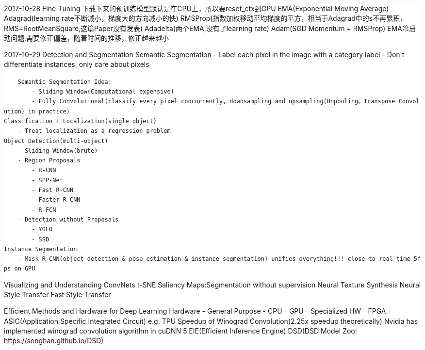 2017-10-28
	Fine-Tuning
		下载下来的预训练模型默认是在CPU上，所以要reset_ctx到GPU
	EMA(Exponential Moving Average)
	Adagrad(learning rate不断减小，梯度大的方向减小的快)
	RMSProp(指数加权移动平均梯度的平方，相当于Adagrad中的s不再累积，RMS=RootMeanSquare,这篇Paper没有发表)
	Adadelta(两个EMA,没有了learning rate)
	Adam(SGD Momentum + RMSProp)
	EMA冷启动问题,需要修正偏差，随着时间的推移，修正越来越小

2017-10-29
Detection and Segmentation
	Semantic Segmentation
		- Label each pixel in the image with a category label
		- Don't differentiate instances, only care about pixels

		Semantic Segmentation Idea:
			- Sliding Window(Computational expensive)
			- Fully Convolutional(classify every pixel concurrently, downsampling and upsampling(Unpooling、Transpose Convolution) in practice)
	Classification + Localization(single object)
		- Treat localization as a regression problem
	Object Detection(multi-object)
		- Sliding Window(brute)
		- Region Proposals
			- R-CNN
			- SPP-Net
			- Fast R-CNN
			- Faster R-CNN
			- R-FCN
		- Detection without Proposals
			- YOLO
			- SSD
	Instance Segmentation
		- Mask R-CNN(object detection & pose estimation & instance segmentation) unifies everything!!! close to real time 5fps on GPU

Visualizing and Understanding ConvNets
	t-SNE
	Saliency Maps:Segmentation without supervision
	Neural Texture Synthesis
	Neural Style Transfer
	Fast Style Transfer

Efficient Methods and Hardware for Deep Learning
	Hardware
		- General Purpose
			- CPU
			- GPU
		- Specialized HW
			- FPGA
			- ASIC(Application Specific Integrated Circuit) e.g. TPU
	Speedup of Winograd Convolution(2.25x speedup theoretically)
		Nvidia has implemented winograd convolution algorithm in cuDNN 5
	EIE(Efficient Inference Engine)
	DSD(DSD Model Zoo: https://songhan.github.io/DSD)
